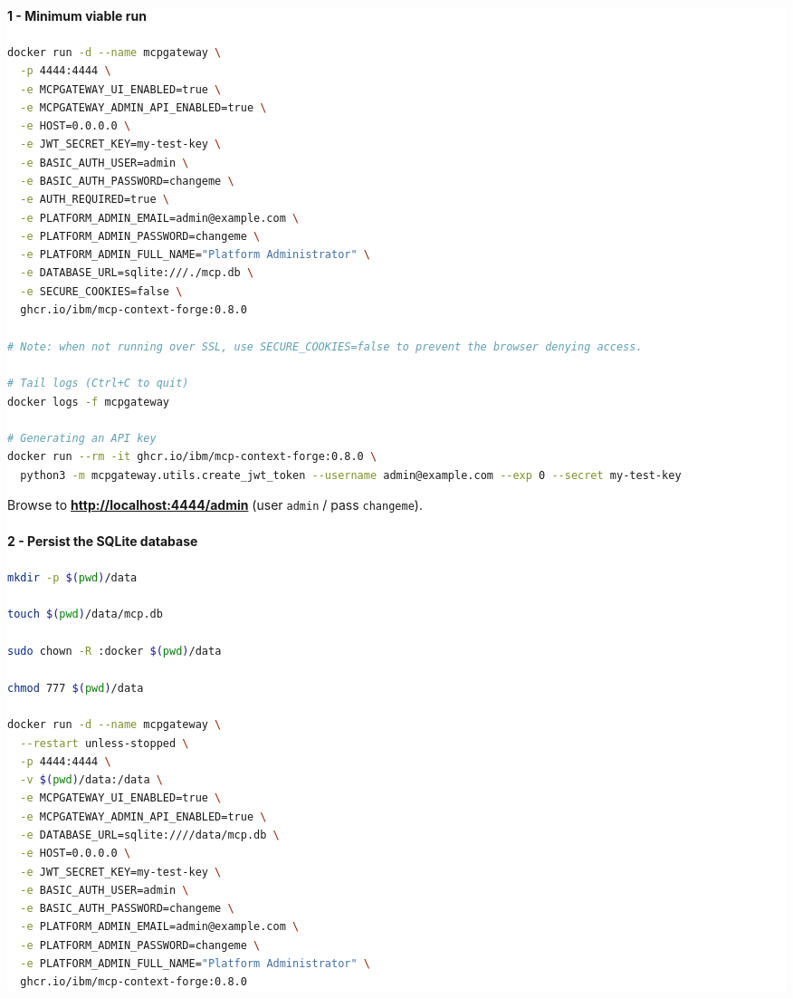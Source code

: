 #### 1 - Minimum viable run

```bash
docker run -d --name mcpgateway \
  -p 4444:4444 \
  -e MCPGATEWAY_UI_ENABLED=true \
  -e MCPGATEWAY_ADMIN_API_ENABLED=true \
  -e HOST=0.0.0.0 \
  -e JWT_SECRET_KEY=my-test-key \
  -e BASIC_AUTH_USER=admin \
  -e BASIC_AUTH_PASSWORD=changeme \
  -e AUTH_REQUIRED=true \
  -e PLATFORM_ADMIN_EMAIL=admin@example.com \
  -e PLATFORM_ADMIN_PASSWORD=changeme \
  -e PLATFORM_ADMIN_FULL_NAME="Platform Administrator" \
  -e DATABASE_URL=sqlite:///./mcp.db \
  -e SECURE_COOKIES=false \
  ghcr.io/ibm/mcp-context-forge:0.8.0

# Note: when not running over SSL, use SECURE_COOKIES=false to prevent the browser denying access.

# Tail logs (Ctrl+C to quit)
docker logs -f mcpgateway

# Generating an API key
docker run --rm -it ghcr.io/ibm/mcp-context-forge:0.8.0 \
  python3 -m mcpgateway.utils.create_jwt_token --username admin@example.com --exp 0 --secret my-test-key
```

Browse to **[http://localhost:4444/admin](http://localhost:4444/admin)** (user `admin` / pass `changeme`).

#### 2 - Persist the SQLite database

```bash
mkdir -p $(pwd)/data

touch $(pwd)/data/mcp.db

sudo chown -R :docker $(pwd)/data

chmod 777 $(pwd)/data

docker run -d --name mcpgateway \
  --restart unless-stopped \
  -p 4444:4444 \
  -v $(pwd)/data:/data \
  -e MCPGATEWAY_UI_ENABLED=true \
  -e MCPGATEWAY_ADMIN_API_ENABLED=true \
  -e DATABASE_URL=sqlite:////data/mcp.db \
  -e HOST=0.0.0.0 \
  -e JWT_SECRET_KEY=my-test-key \
  -e BASIC_AUTH_USER=admin \
  -e BASIC_AUTH_PASSWORD=changeme \
  -e PLATFORM_ADMIN_EMAIL=admin@example.com \
  -e PLATFORM_ADMIN_PASSWORD=changeme \
  -e PLATFORM_ADMIN_FULL_NAME="Platform Administrator" \
  ghcr.io/ibm/mcp-context-forge:0.8.0
```
